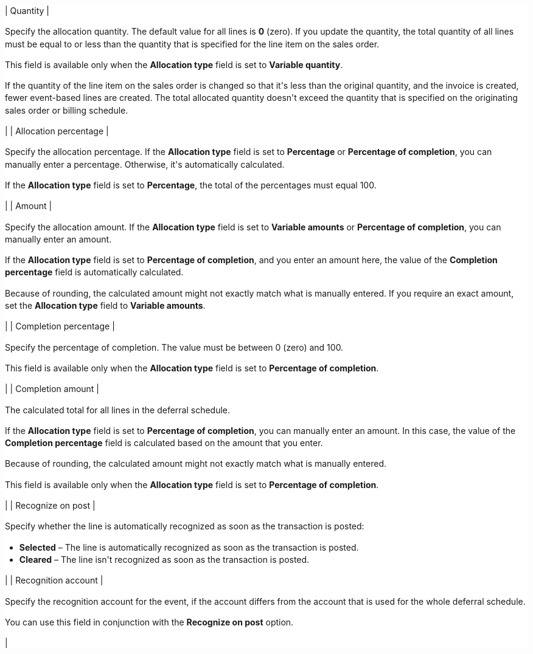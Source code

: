 | Quantity | <p>Specify the allocation quantity. The default value for all lines is **0** (zero). If you update the quantity, the total quantity of all lines must be equal to or less than the quantity that is specified for the line item on the sales order.</p><p>This field is available only when the **Allocation type** field is set to **Variable quantity**.</p><p>If the quantity of the line item on the sales order is changed so that it's less than the original quantity, and the invoice is created, fewer event-based lines are created. The total allocated quantity doesn't exceed the quantity that is specified on the originating sales order or billing schedule.</p> |
| Allocation percentage | <p>Specify the allocation percentage. If the **Allocation type** field is set to **Percentage** or **Percentage of completion**, you can manually enter a percentage. Otherwise, it's automatically calculated.</p><p>If the **Allocation type** field is set to **Percentage**, the total of the percentages must equal 100.</p> |
| Amount | <p>Specify the allocation amount. If the **Allocation type** field is set to **Variable amounts** or **Percentage of completion**, you can manually enter an amount.</p><p>If the **Allocation type** field is set to **Percentage of completion**, and you enter an amount here, the value of the **Completion percentage** field is automatically calculated.</p><p>Because of rounding, the calculated amount might not exactly match what is manually entered. If you require an exact amount, set the **Allocation type** field to **Variable amounts**.</p> |
| Completion percentage | <p>Specify the percentage of completion. The value must be between 0 (zero) and 100.</p><p>This field is available only when the **Allocation type** field is set to **Percentage of completion**.</p> |
| Completion amount | <p>The calculated total for all lines in the deferral schedule.</p><p>If the **Allocation type** field is set to **Percentage of completion**, you can manually enter an amount. In this case, the value of the **Completion percentage** field is calculated based on the amount that you enter.</p><p>Because of rounding, the calculated amount might not exactly match what is manually entered.</p><p>This field is available only when the **Allocation type** field is set to **Percentage of completion**.</p> |
| Recognize on post | <p>Specify whether the line is automatically recognized as soon as the transaction is posted:</p><ul><li>**Selected** – The line is automatically recognized as soon as the transaction is posted.</li><li>**Cleared** – The line isn't recognized as soon as the transaction is posted.</li></ul> |
| Recognition account | <p>Specify the recognition account for the event, if the account differs from the account that is used for the whole deferral schedule.</p><p>You can use this field in conjunction with the **Recognize on post** option.</p> |
